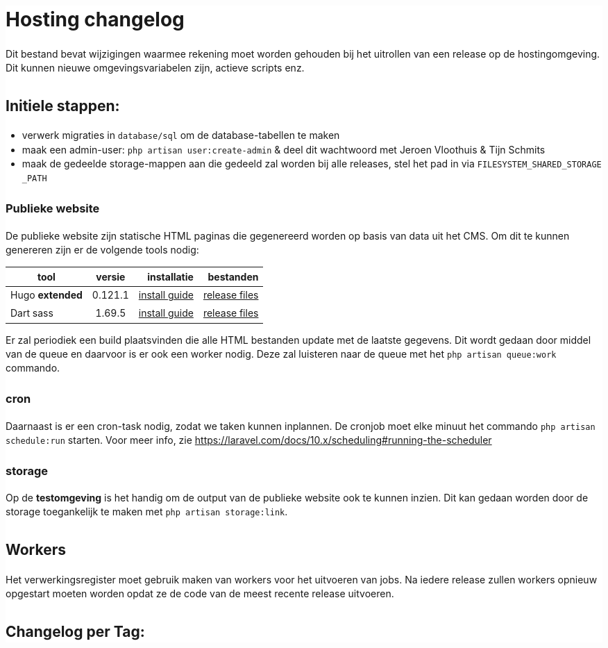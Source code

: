 
# Hosting changelog

Dit bestand bevat wijzigingen waarmee rekening moet worden gehouden
bij het uitrollen van een release op de hostingomgeving. Dit kunnen
nieuwe omgevingsvariabelen zijn, actieve scripts enz.

## Initiele stappen:

-   verwerk migraties in `database/sql` om de database-tabellen te maken
-   maak een admin-user: `php artisan user:create-admin` & deel dit wachtwoord met Jeroen Vloothuis & Tijn Schmits
-   maak de gedeelde storage-mappen aan die gedeeld zal worden bij alle releases, stel het pad in via `FILESYSTEM_SHARED_STORAGE_PATH`

### Publieke website

De publieke website zijn statische HTML paginas die gegenereerd worden
op basis van data uit het CMS. Om dit te kunnen genereren zijn er de
volgende tools nodig:

| tool              | versie  |                                      installatie |                                                   bestanden |
| ----------------- | :-----: | -----------------------------------------------: | ----------------------------------------------------------: |
| Hugo **extended** | 0.121.1 | [install guide](https://gohugo.io/installation/) |  [release files](https://github.com/gohugoio/hugo/releases) |
| Dart sass         | 1.69.5  |  [install guide](https://sass-lang.com/install/) | [release files](https://github.com/sass/dart-sass/releases) |

Er zal periodiek een build plaatsvinden die alle HTML bestanden update
met de laatste gegevens. Dit wordt gedaan door middel van de queue en
daarvoor is er ook een worker nodig. Deze zal luisteren naar de queue
met het `php artisan queue:work` commando.

### cron
Daarnaast is er een cron-task nodig, zodat we taken kunnen inplannen.
De cronjob moet elke minuut het commando `php artisan schedule:run` starten.
Voor meer info, zie https://laravel.com/docs/10.x/scheduling#running-the-scheduler

### storage
Op de **testomgeving** is het handig om de output van de publieke
website ook te kunnen inzien. Dit kan gedaan worden door de storage
toegankelijk te maken met `php artisan storage:link`.

## Workers

Het verwerkingsregister moet gebruik maken van workers voor het uitvoeren van
jobs. Na iedere release zullen workers opnieuw opgestart moeten worden opdat
ze de code van de meest recente release uitvoeren.

## Changelog per Tag:
